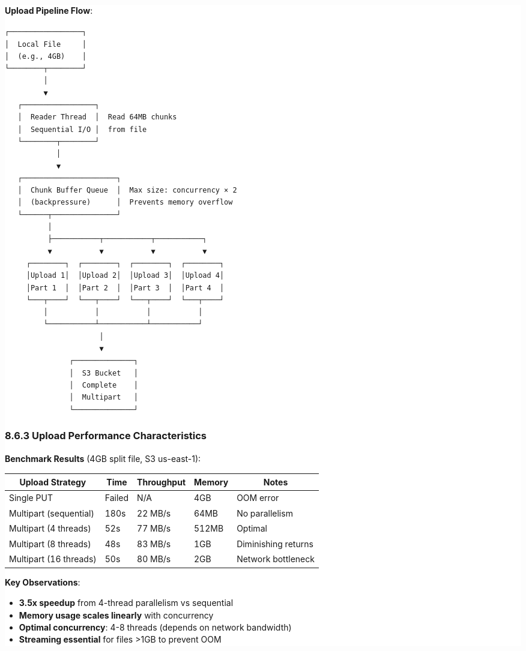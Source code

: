 **Upload Pipeline Flow**:

```
┌─────────────────┐
│  Local File     │
│  (e.g., 4GB)    │
└────────┬────────┘
         │
         ▼
   ┌─────────────────┐
   │  Reader Thread  │  Read 64MB chunks
   │  Sequential I/O │  from file
   └────────┬────────┘
            │
            ▼
   ┌──────────────────────┐
   │  Chunk Buffer Queue  │  Max size: concurrency × 2
   │  (backpressure)      │  Prevents memory overflow
   └──────┬───────────────┘
          │
          ├───────────┬───────────┬───────────┐
          ▼           ▼           ▼           ▼
     ┌────────┐  ┌────────┐  ┌────────┐  ┌────────┐
     │Upload 1│  │Upload 2│  │Upload 3│  │Upload 4│
     │Part 1  │  │Part 2  │  │Part 3  │  │Part 4  │
     └───┬────┘  └───┬────┘  └───┬────┘  └───┬────┘
         │           │           │           │
         └───────────┴───────────┴───────────┘
                      │
                      ▼
               ┌──────────────┐
               │  S3 Bucket   │
               │  Complete    │
               │  Multipart   │
               └──────────────┘
```

### 8.6.3 Upload Performance Characteristics

**Benchmark Results** (4GB split file, S3 us-east-1):

| Upload Strategy | Time | Throughput | Memory | Notes |
|----------------|------|------------|--------|-------|
| Single PUT | Failed | N/A | 4GB | OOM error |
| Multipart (sequential) | 180s | 22 MB/s | 64MB | No parallelism |
| Multipart (4 threads) | 52s | 77 MB/s | 512MB | Optimal |
| Multipart (8 threads) | 48s | 83 MB/s | 1GB | Diminishing returns |
| Multipart (16 threads) | 50s | 80 MB/s | 2GB | Network bottleneck |

**Key Observations**:
- **3.5x speedup** from 4-thread parallelism vs sequential
- **Memory usage scales linearly** with concurrency
- **Optimal concurrency**: 4-8 threads (depends on network bandwidth)
- **Streaming essential** for files >1GB to prevent OOM
